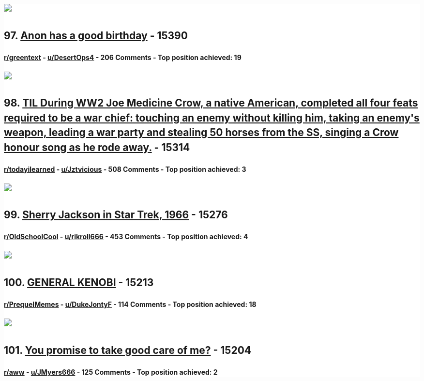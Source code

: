 <a href="https://i.imgur.com/H5XEm9O.jpg"><img src="https://b.thumbs.redditmedia.com/j-vuaFPfPcKtiVOBEGEuDePzWrX9TroiQTnNmNx9n3w.jpg"></img></a>

## 97. [Anon has a good birthday](http://reddit.com/r/greentext/comments/8ivqtl/anon_has_a_good_birthday/) - 15390
#### [r/greentext](http://reddit.com/r/greentext) - [u/DesertOps4](http://reddit.com/u/DesertOps4) - 206 Comments - Top position achieved: 19

<a href="https://i.redd.it/wgs0w6c36fx01.png"><img src="https://b.thumbs.redditmedia.com/spijdq_fUwmUIsvFRvaSrfqd5bMw72Jr8742h2UWu7U.jpg"></img></a>

## 98. [TIL During WW2 Joe Medicine Crow, a native American, completed all four feats required to be a war chief: touching an enemy without killing him, taking an enemy's weapon, leading a war party and stealing 50 horses from the SS, singing a Crow honour song as he rode away.](http://reddit.com/r/todayilearned/comments/8ixcqy/til_during_ww2_joe_medicine_crow_a_native/) - 15314
#### [r/todayilearned](http://reddit.com/r/todayilearned) - [u/Jztvicious](http://reddit.com/u/Jztvicious) - 508 Comments - Top position achieved: 3

<a href="https://en.wikipedia.org/wiki/Joe_Medicine_Crow"><img src="https://b.thumbs.redditmedia.com/N6qoo7KFnwZzVy_xRtr1g315eKROlmBMkm0JMKDAj5A.jpg"></img></a>

## 99. [Sherry Jackson in Star Trek, 1966](http://reddit.com/r/OldSchoolCool/comments/8ixva3/sherry_jackson_in_star_trek_1966/) - 15276
#### [r/OldSchoolCool](http://reddit.com/r/OldSchoolCool) - [u/rikroll666](http://reddit.com/u/rikroll666) - 453 Comments - Top position achieved: 4

<a href="https://i.redd.it/r46dwswhvgx01.jpg"><img src="https://b.thumbs.redditmedia.com/SdjgtMHYjFDhJIRcu91NTuHdQ_fBWXQuey9yB7rU4qQ.jpg"></img></a>

## 100. [GENERAL KENOBI](http://reddit.com/r/PrequelMemes/comments/8iymj0/general_kenobi/) - 15213
#### [r/PrequelMemes](http://reddit.com/r/PrequelMemes) - [u/DukeJontyF](http://reddit.com/u/DukeJontyF) - 114 Comments - Top position achieved: 18

<a href="https://i.redd.it/b9jzt2l7ghx01.jpg"><img src="https://b.thumbs.redditmedia.com/uX96s4an4jfTdMDADYYd9M4SVT9Cm4zZbxcg0SXKSWk.jpg"></img></a>

## 101. [You promise to take good care of me?](http://reddit.com/r/aww/comments/8iylwr/you_promise_to_take_good_care_of_me/) - 15204
#### [r/aww](http://reddit.com/r/aww) - [u/JMyers666](http://reddit.com/u/JMyers666) - 125 Comments - Top position achieved: 2
